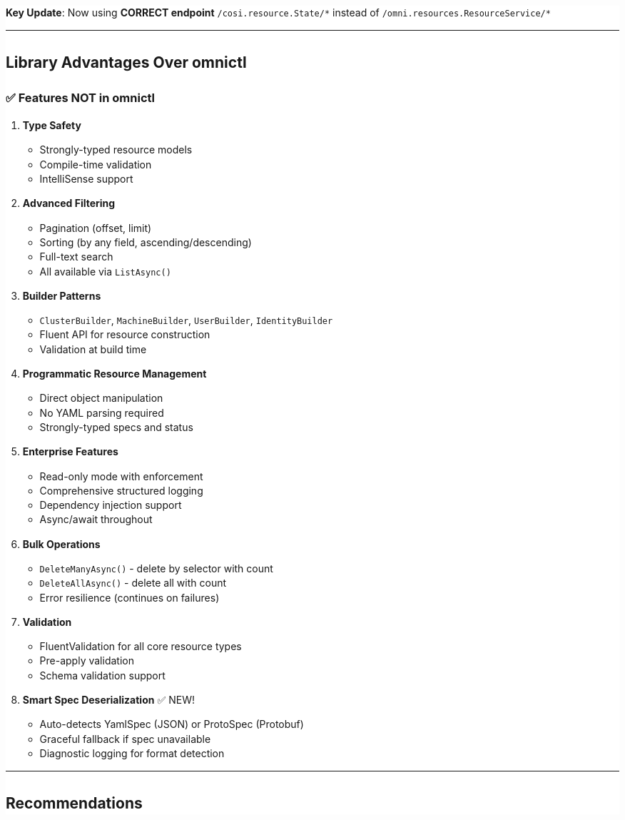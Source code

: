 **Key Update**: Now using **CORRECT endpoint** `/cosi.resource.State/*` instead of `/omni.resources.ResourceService/*`

---

## Library Advantages Over omnictl

### ✅ Features NOT in omnictl

1. **Type Safety**
   - Strongly-typed resource models
   - Compile-time validation
   - IntelliSense support

2. **Advanced Filtering**
   - Pagination (offset, limit)
   - Sorting (by any field, ascending/descending)
   - Full-text search
   - All available via `ListAsync()`

3. **Builder Patterns**
   - `ClusterBuilder`, `MachineBuilder`, `UserBuilder`, `IdentityBuilder`
   - Fluent API for resource construction
   - Validation at build time

4. **Programmatic Resource Management**
   - Direct object manipulation
   - No YAML parsing required
   - Strongly-typed specs and status

5. **Enterprise Features**
   - Read-only mode with enforcement
   - Comprehensive structured logging
   - Dependency injection support
   - Async/await throughout

6. **Bulk Operations**
   - `DeleteManyAsync()` - delete by selector with count
   - `DeleteAllAsync()` - delete all with count
   - Error resilience (continues on failures)

7. **Validation**
   - FluentValidation for all core resource types
   - Pre-apply validation
   - Schema validation support

8. **Smart Spec Deserialization** ✅ NEW!
   - Auto-detects YamlSpec (JSON) or ProtoSpec (Protobuf)
   - Graceful fallback if spec unavailable
   - Diagnostic logging for format detection

---

## Recommendations
